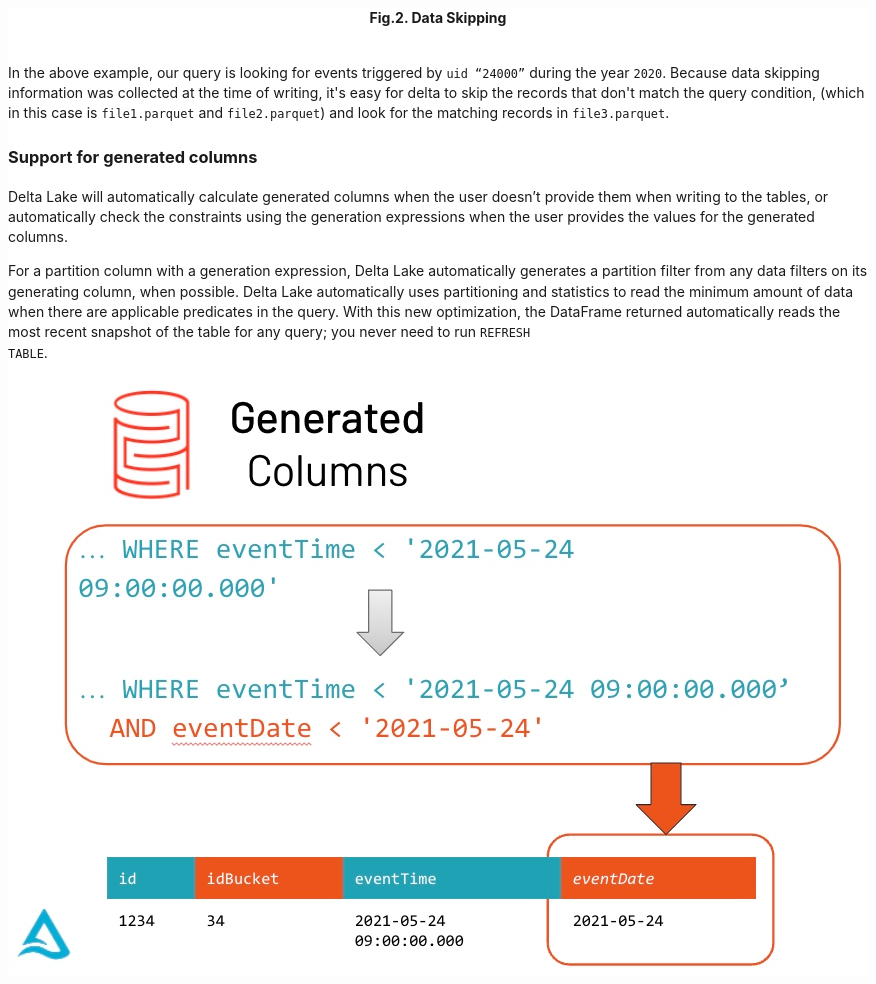<b>
  <center>Fig.2. Data Skipping</center>
</b>
&nbsp;

In the above example, our query is looking for events triggered by <code>uid “24000”</code> during the year <code>2020</code>. Because data skipping information was collected at the time of writing, it's easy for delta to skip the records that don't match the query condition, (which in this case is <code>file1.parquet</code> and <code>file2.parquet</code>) and look for the matching records in <code>file3.parquet</code>.

### Support for generated columns

Delta Lake will automatically calculate generated columns when the user doesn’t provide them when writing to the tables, or automatically check the constraints using the generation expressions when the user provides the values for the generated columns.

For a partition column with a generation expression, Delta Lake automatically generates a partition filter from any data filters on its generating column, when possible. Delta Lake automatically uses partitioning and statistics to read the minimum amount of data when there are applicable predicates in the query. With this new optimization, the DataFrame returned automatically reads the most recent snapshot of the table for any query; you never need to run <code>REFRESH TABLE</code>.

![Delta-1-2-generatedcolumns](delta-generatedcolumns.png)
